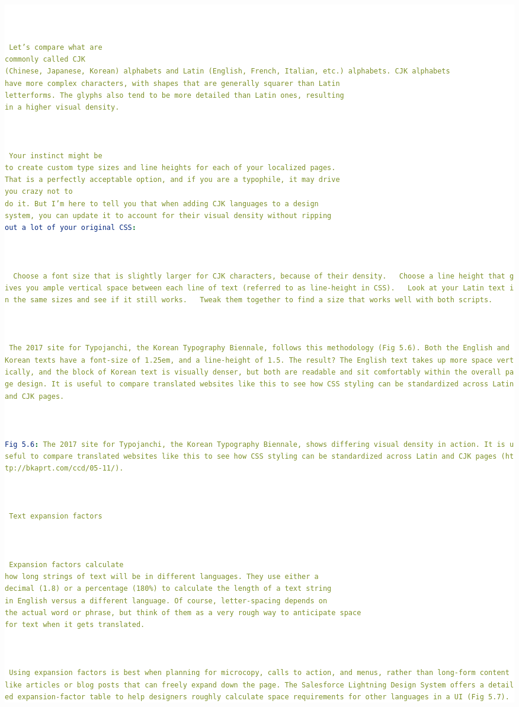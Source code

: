 ```yaml



 Let’s compare what are
commonly called CJK
(Chinese, Japanese, Korean) alphabets and Latin (English, French, Italian, etc.) alphabets. CJK alphabets
have more complex characters, with shapes that are generally squarer than Latin
letterforms. The glyphs also tend to be more detailed than Latin ones, resulting
in a higher visual density.  



 Your instinct might be
to create custom type sizes and line heights for each of your localized pages.
That is a perfectly acceptable option, and if you are a typophile, it may drive
you crazy not to
do it. But I’m here to tell you that­ when adding CJK languages to a design
system, you can update it to account for their visual density without ripping
out a lot of your original CSS:  



  Choose a font size that is slightly larger for CJK characters, because of their density.   Choose a line height that gives you ample vertical space between each line of text (referred to as line-height in CSS).   Look at your Latin text in the same sizes and see if it still works.   Tweak them together to find a size that works well with both scripts.   



 The 2017 site for Typojanchi, the Korean Typography Biennale, follows this methodology (Fig 5.6). Both the English and Korean texts have a font-size of 1.25em, and a line-height of 1.5. The result? The English text takes up more space vertically, and the block of Korean text is visually denser, but both are readable and sit comfortably within the overall page design. It is useful to compare translated websites like this to see how CSS styling can be standardized across Latin and CJK pages. 



Fig 5.6: The 2017 site for Typojanchi, the Korean Typography Biennale, shows differing visual density in action. It is useful to compare translated websites like this to see how CSS styling can be standardized across Latin and CJK pages (http://bkaprt.com/ccd/05-11/).



 Text expansion factors 



 Expansion factors calculate
how long strings of text will be in different languages. They use either a
decimal (1.8) or a percentage (180%) to calculate the length of a text string
in English versus a different language. Of course, letter-spacing depends on
the actual word or phrase, but think of them as a very rough way to anticipate space
for text when it gets translated.  



 Using expansion factors is best when planning for microcopy, calls to action, and menus, rather than long-form content like articles or blog posts that can freely expand down the page. The Salesforce Lightning Design System offers a detailed expansion-factor table to help designers roughly calculate space requirements for other languages in a UI (Fig 5.7).  


```